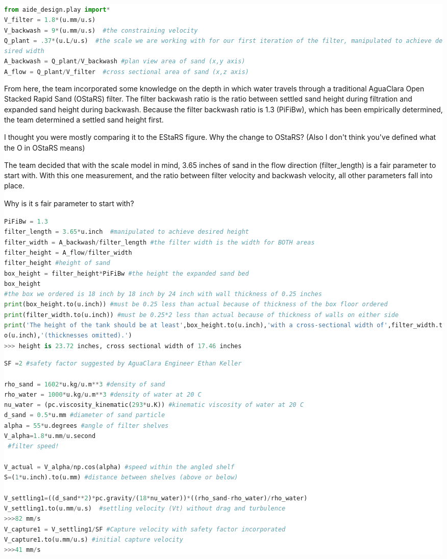 
```python
from aide_design.play import*
V_filter = 1.8*(u.mm/u.s)
V_backwash = 9*(u.mm/u.s)  #the constraining velocity
Q_plant = .37*(u.L/u.s)  #the scale we are working with for our first iteration of the filter, manipulated to achieve desired width
A_backwash = Q_plant/V_backwash #plan view area of sand (x,y axis)
A_flow = Q_plant/V_filter  #cross sectional area of sand (x,z axis)
```
From here, the team incorporated some knowledge on the depth in which water travels through a traditional AguaClara  Open Stacked Rapid Sand (OStaRS) filter. The filter backwash ratio is the ratio between settled sand height during filtration and expanded sand height during backwash. Because the filter backwash ratio is 1.3 (PiFiBw), which has been empirically determined, the team determined a settled sand height first.

<div class="alert alert-block alert-danger">
I thought you were mostly comparing it to the EStaRS figure. Why the change to OStaRS? (Also I don't think you've defined what the O in OStaRS means)
</div>

The team decided that with the scale model in mind, 3.65 inches of sand in the flow direction (filter_length) is a fair parameter to start with. With this one measurement, and the ratio between filter velocity and backwash velocity, all other parameters fall into place.

<div class="alert alert-block alert-danger">
Why is it s fair parameter to start with?
</div>

```python
PiFiBw = 1.3
filter_length = 3.65*u.inch  #manipulated to achieve desired height
filter_width = A_backwash/filter_length #the filter width is the width for BOTH areas
filter_height = A_flow/filter_width
filter_height #height of sand
box_height = filter_height*PiFiBw #the height the expanded sand bed
box_height
#the box we ordered is 18 inch by 18 inch by 24 inch with wall thickness of 0.25 inches
print(box_height.to(u.inch)) #must be 0.25 less than actual because of thickness of the box floor ordered
print(filter_width.to(u.inch)) #must be 0.25*2 less than actual because of thickness of walls on either side
print('The height of the tank should be at least',box_height.to(u.inch),'with a cross-sectional width of',filter_width.to(u.inch),'(thicknesses omitted).')
>>> height is 23.72 inches, cross sectional width of 17.46 inches
```

```python
SF =2 #safety factor suggested by AguaClara Engineer Ethan Keller

rho_sand = 1602*u.kg/u.m**3 #density of sand
rho_water = 1000*u.kg/u.m**3 #density of water at 20 C
nu_water = (pc.viscosity_kinematic(293*u.K)) #kinematic viscosity of water at 20 C
d_sand = 0.5*u.mm #diameter of sand particle
alpha = 55*u.degrees #angle of filter shelves
V_alpha=1.8*u.mm/u.second
 #filter speed!

V_actual = V_alpha/np.cos(alpha) #speed within the angled shelf
S=(1*u.inch).to(u.mm) #distance between shelves (above or below)

V_settling1=((d_sand**2)*pc.gravity/(18*nu_water))*((rho_sand-rho_water)/rho_water)
V_settling1.to(u.mm/u.s)  #settling velocity (Vt) without drag and turbulence
>>>82 mm/s
V_capture1 = V_settling1/SF #Capture velocity with safety factor incorporated
V_capture1.to(u.mm/u.s) #initial capture velocity
>>>41 mm/s
```